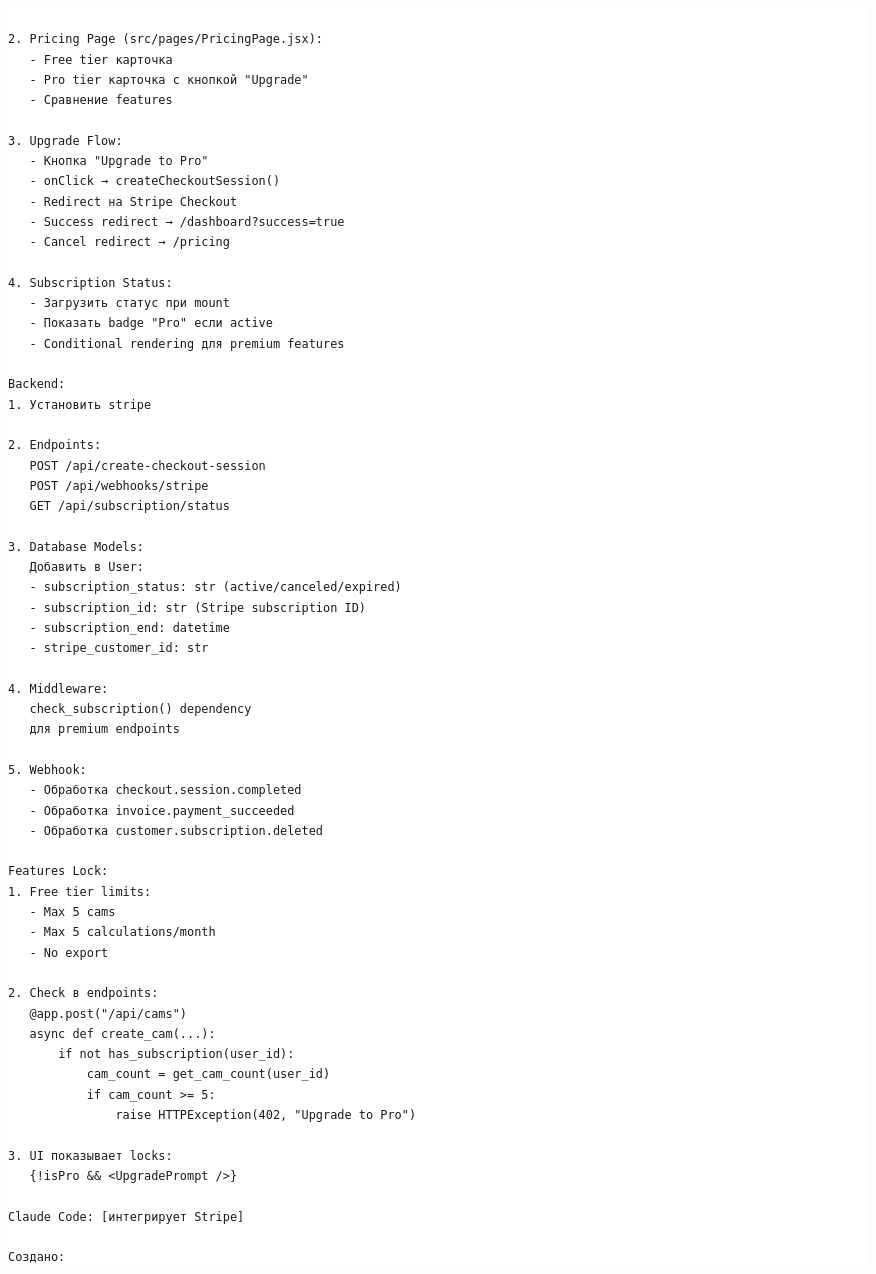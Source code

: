 ```

2. Pricing Page (src/pages/PricingPage.jsx):
   - Free tier карточка
   - Pro tier карточка с кнопкой "Upgrade"
   - Сравнение features

3. Upgrade Flow:
   - Кнопка "Upgrade to Pro"
   - onClick → createCheckoutSession()
   - Redirect на Stripe Checkout
   - Success redirect → /dashboard?success=true
   - Cancel redirect → /pricing

4. Subscription Status:
   - Загрузить статус при mount
   - Показать badge "Pro" если active
   - Conditional rendering для premium features

Backend:
1. Установить stripe

2. Endpoints:
   POST /api/create-checkout-session
   POST /api/webhooks/stripe
   GET /api/subscription/status

3. Database Models:
   Добавить в User:
   - subscription_status: str (active/canceled/expired)
   - subscription_id: str (Stripe subscription ID)
   - subscription_end: datetime
   - stripe_customer_id: str

4. Middleware:
   check_subscription() dependency
   для premium endpoints

5. Webhook:
   - Обработка checkout.session.completed
   - Обработка invoice.payment_succeeded
   - Обработка customer.subscription.deleted

Features Lock:
1. Free tier limits:
   - Max 5 cams
   - Max 5 calculations/month
   - No export
   
2. Check в endpoints:
   @app.post("/api/cams")
   async def create_cam(...):
       if not has_subscription(user_id):
           cam_count = get_cam_count(user_id)
           if cam_count >= 5:
               raise HTTPException(402, "Upgrade to Pro")

3. UI показывает locks:
   {!isPro && <UpgradePrompt />}

Claude Code: [интегрирует Stripe]

Создано:

```
